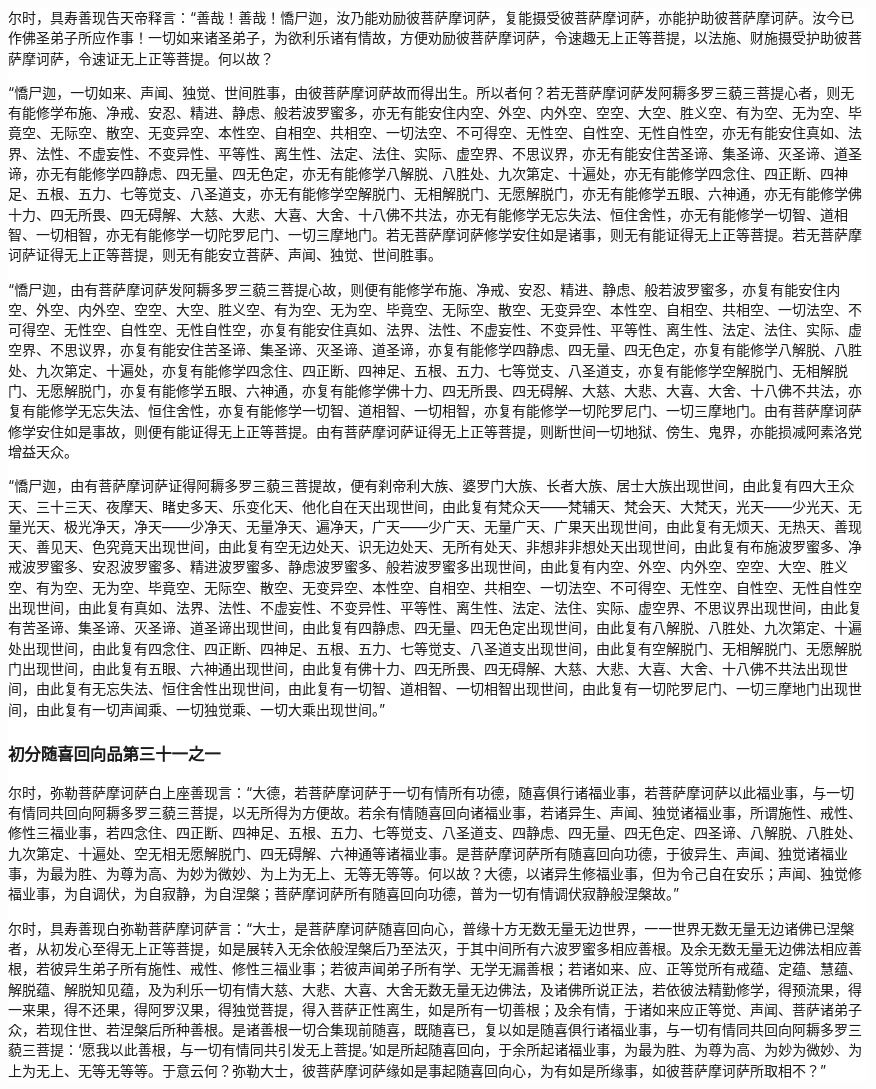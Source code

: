 尔时，具寿善现告天帝释言：“善哉！善哉！憍尸迦，汝乃能劝励彼菩萨摩诃萨，复能摄受彼菩萨摩诃萨，亦能护助彼菩萨摩诃萨。汝今已作佛圣弟子所应作事！一切如来诸圣弟子，为欲利乐诸有情故，方便劝励彼菩萨摩诃萨，令速趣无上正等菩提，以法施、财施摄受护助彼菩萨摩诃萨，令速证无上正等菩提。何以故？

“憍尸迦，一切如来、声闻、独觉、世间胜事，由彼菩萨摩诃萨故而得出生。所以者何？若无菩萨摩诃萨发阿耨多罗三藐三菩提心者，则无有能修学布施、净戒、安忍、精进、静虑、般若波罗蜜多，亦无有能安住内空、外空、内外空、空空、大空、胜义空、有为空、无为空、毕竟空、无际空、散空、无变异空、本性空、自相空、共相空、一切法空、不可得空、无性空、自性空、无性自性空，亦无有能安住真如、法界、法性、不虚妄性、不变异性、平等性、离生性、法定、法住、实际、虚空界、不思议界，亦无有能安住苦圣谛、集圣谛、灭圣谛、道圣谛，亦无有能修学四静虑、四无量、四无色定，亦无有能修学八解脱、八胜处、九次第定、十遍处，亦无有能修学四念住、四正断、四神足、五根、五力、七等觉支、八圣道支，亦无有能修学空解脱门、无相解脱门、无愿解脱门，亦无有能修学五眼、六神通，亦无有能修学佛十力、四无所畏、四无碍解、大慈、大悲、大喜、大舍、十八佛不共法，亦无有能修学无忘失法、恒住舍性，亦无有能修学一切智、道相智、一切相智，亦无有能修学一切陀罗尼门、一切三摩地门。若无菩萨摩诃萨修学安住如是诸事，则无有能证得无上正等菩提。若无菩萨摩诃萨证得无上正等菩提，则无有能安立菩萨、声闻、独觉、世间胜事。

“憍尸迦，由有菩萨摩诃萨发阿耨多罗三藐三菩提心故，则便有能修学布施、净戒、安忍、精进、静虑、般若波罗蜜多，亦复有能安住内空、外空、内外空、空空、大空、胜义空、有为空、无为空、毕竟空、无际空、散空、无变异空、本性空、自相空、共相空、一切法空、不可得空、无性空、自性空、无性自性空，亦复有能安住真如、法界、法性、不虚妄性、不变异性、平等性、离生性、法定、法住、实际、虚空界、不思议界，亦复有能安住苦圣谛、集圣谛、灭圣谛、道圣谛，亦复有能修学四静虑、四无量、四无色定，亦复有能修学八解脱、八胜处、九次第定、十遍处，亦复有能修学四念住、四正断、四神足、五根、五力、七等觉支、八圣道支，亦复有能修学空解脱门、无相解脱门、无愿解脱门，亦复有能修学五眼、六神通，亦复有能修学佛十力、四无所畏、四无碍解、大慈、大悲、大喜、大舍、十八佛不共法，亦复有能修学无忘失法、恒住舍性，亦复有能修学一切智、道相智、一切相智，亦复有能修学一切陀罗尼门、一切三摩地门。由有菩萨摩诃萨修学安住如是事故，则便有能证得无上正等菩提。由有菩萨摩诃萨证得无上正等菩提，则断世间一切地狱、傍生、鬼界，亦能损减阿素洛党增益天众。

“憍尸迦，由有菩萨摩诃萨证得阿耨多罗三藐三菩提故，便有刹帝利大族、婆罗门大族、长者大族、居士大族出现世间，由此复有四大王众天、三十三天、夜摩天、睹史多天、乐变化天、他化自在天出现世间，由此复有梵众天——梵辅天、梵会天、大梵天，光天——少光天、无量光天、极光净天，净天——少净天、无量净天、遍净天，广天——少广天、无量广天、广果天出现世间，由此复有无烦天、无热天、善现天、善见天、色究竟天出现世间，由此复有空无边处天、识无边处天、无所有处天、非想非非想处天出现世间，由此复有布施波罗蜜多、净戒波罗蜜多、安忍波罗蜜多、精进波罗蜜多、静虑波罗蜜多、般若波罗蜜多出现世间，由此复有内空、外空、内外空、空空、大空、胜义空、有为空、无为空、毕竟空、无际空、散空、无变异空、本性空、自相空、共相空、一切法空、不可得空、无性空、自性空、无性自性空出现世间，由此复有真如、法界、法性、不虚妄性、不变异性、平等性、离生性、法定、法住、实际、虚空界、不思议界出现世间，由此复有苦圣谛、集圣谛、灭圣谛、道圣谛出现世间，由此复有四静虑、四无量、四无色定出现世间，由此复有八解脱、八胜处、九次第定、十遍处出现世间，由此复有四念住、四正断、四神足、五根、五力、七等觉支、八圣道支出现世间，由此复有空解脱门、无相解脱门、无愿解脱门出现世间，由此复有五眼、六神通出现世间，由此复有佛十力、四无所畏、四无碍解、大慈、大悲、大喜、大舍、十八佛不共法出现世间，由此复有无忘失法、恒住舍性出现世间，由此复有一切智、道相智、一切相智出现世间，由此复有一切陀罗尼门、一切三摩地门出现世间，由此复有一切声闻乘、一切独觉乘、一切大乘出现世间。”

### 初分随喜回向品第三十一之一

尔时，弥勒菩萨摩诃萨白上座善现言：“大德，若菩萨摩诃萨于一切有情所有功德，随喜俱行诸福业事，若菩萨摩诃萨以此福业事，与一切有情同共回向阿耨多罗三藐三菩提，以无所得为方便故。若余有情随喜回向诸福业事，若诸异生、声闻、独觉诸福业事，所谓施性、戒性、修性三福业事，若四念住、四正断、四神足、五根、五力、七等觉支、八圣道支、四静虑、四无量、四无色定、四圣谛、八解脱、八胜处、九次第定、十遍处、空无相无愿解脱门、四无碍解、六神通等诸福业事。是菩萨摩诃萨所有随喜回向功德，于彼异生、声闻、独觉诸福业事，为最为胜、为尊为高、为妙为微妙、为上为无上、无等无等等。何以故？大德，以诸异生修福业事，但为令己自在安乐；声闻、独觉修福业事，为自调伏，为自寂静，为自涅槃；菩萨摩诃萨所有随喜回向功德，普为一切有情调伏寂静般涅槃故。”

尔时，具寿善现白弥勒菩萨摩诃萨言：“大士，是菩萨摩诃萨随喜回向心，普缘十方无数无量无边世界，一一世界无数无量无边诸佛已涅槃者，从初发心至得无上正等菩提，如是展转入无余依般涅槃后乃至法灭，于其中间所有六波罗蜜多相应善根。及余无数无量无边佛法相应善根，若彼异生弟子所有施性、戒性、修性三福业事；若彼声闻弟子所有学、无学无漏善根；若诸如来、应、正等觉所有戒蕴、定蕴、慧蕴、解脱蕴、解脱知见蕴，及为利乐一切有情大慈、大悲、大喜、大舍无数无量无边佛法，及诸佛所说正法，若依彼法精勤修学，得预流果，得一来果，得不还果，得阿罗汉果，得独觉菩提，得入菩萨正性离生，如是所有一切善根；及余有情，于诸如来应正等觉、声闻、菩萨诸弟子众，若现住世、若涅槃后所种善根。是诸善根一切合集现前随喜，既随喜已，复以如是随喜俱行诸福业事，与一切有情同共回向阿耨多罗三藐三菩提：‘愿我以此善根，与一切有情同共引发无上菩提。’如是所起随喜回向，于余所起诸福业事，为最为胜、为尊为高、为妙为微妙、为上为无上、无等无等等。于意云何？弥勒大士，彼菩萨摩诃萨缘如是事起随喜回向心，为有如是所缘事，如彼菩萨摩诃萨所取相不？”